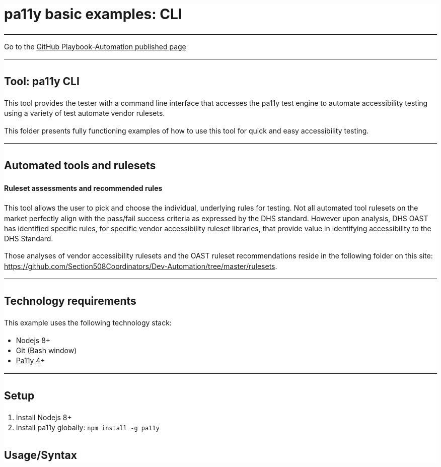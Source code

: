 # pa11y basic examples: CLI

---

Go to the [GitHub Playbook-Automation published page](https://section508coordinators.github.io/Dev-Automation/)

---

## Tool: pa11y CLI

This tool provides the tester with a command line interface that accesses the pa11y test engine to automate accessibility testing using a variety of test automate vendor rulesets.

This folder presents fully functioning examples of how to use this tool for quick and easy accessibility testing.

---

## Automated tools and rulesets


#### Ruleset assessments and recommended rules

This tool allows the user to pick and choose the individual, underlying rules for testing. Not all automated tool rulesets on the market perfectly align with the pass/fail success criteria as expressed by the DHS standard. However upon analysis, DHS OAST has identified specific rules, for specific vendor accessibility ruleset libraries, that provide value in identifying accessibility to the DHS Standard.

Those analyses of vendor accessibility rulesets and the OAST ruleset recommendations reside in the following folder on this site: https://github.com/Section508Coordinators/Dev-Automation/tree/master/rulesets.

---

## Technology requirements


This example uses the following technology stack:

- Nodejs 8+
- Git (Bash window)
- [Pa11y 4](https://github.com/pa11y/pa11y/tree/4.x)+

---

## Setup

1. Install Nodejs 8+
2. Install pa11y globally: `npm install -g pa11y`

## Usage/Syntax
